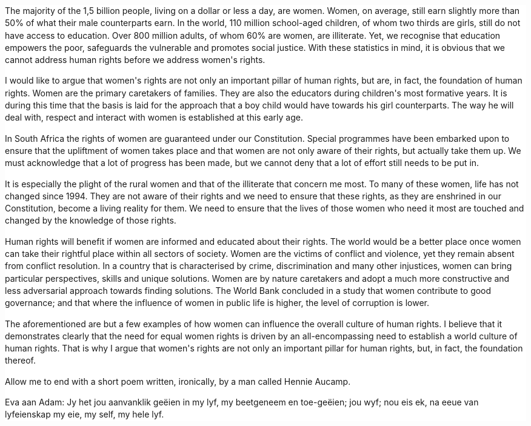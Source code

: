 The majority of the 1,5 billion people, living on a dollar or  less  a  day,
are women. Women, on average, still earn slightly  more  than  50%  of  what
their  male  counterparts  earn.  In  the  world,  110  million  school-aged
children, of whom two  thirds  are  girls,  still  do  not  have  access  to
education. Over 800 million adults, of whom 60% are women,  are  illiterate.
Yet,  we  recognise  that  education  empowers  the  poor,  safeguards   the
vulnerable and promotes social justice. With these statistics  in  mind,  it
is obvious that we cannot address human rights  before  we  address  women's
rights.

I would like to argue that women's rights are not only an  important  pillar
of human rights, but are, in fact, the foundation  of  human  rights.  Women
are the primary caretakers of families. They are also the  educators  during
children's most formative years. It is during this time that  the  basis  is
laid for the  approach  that  a  boy  child  would  have  towards  his  girl
counterparts. The way he will deal with, respect and interact with women  is
established at this early age.

In South Africa the rights of women are guaranteed under  our  Constitution.
Special programmes have been embarked upon to ensure that the upliftment  of
women takes place and that women are not only aware  of  their  rights,  but
actually take them up. We must acknowledge that a lot of progress  has  been
made, but we cannot deny that a lot of effort still needs to be put in.

It is especially the plight of the rural women and that  of  the  illiterate
that concern me most. To many of these women, life  has  not  changed  since
1994. They are not aware of their rights and we need to  ensure  that  these
rights, as they are enshrined in our Constitution, become a  living  reality
for them. We need to ensure that the lives of those women who need  it  most
are touched and changed by the knowledge of those rights.

Human rights will benefit if women are informed  and  educated  about  their
rights. The world would  be  a  better  place  once  women  can  take  their
rightful place within all sectors of  society.  Women  are  the  victims  of
conflict and violence, yet they remain absent from conflict  resolution.  In
a country that is characterised by  crime,  discrimination  and  many  other
injustices, women can  bring  particular  perspectives,  skills  and  unique
solutions.  Women  are  by  nature  caretakers  and  adopt   a   much   more
constructive and less adversarial approach towards  finding  solutions.  The
World Bank concluded in a study that women contribute  to  good  governance;
and that where the influence of women in public life is  higher,  the  level
of corruption is lower.

The aforementioned are but a few examples of how  women  can  influence  the
overall culture of human rights. I  believe  that  it  demonstrates  clearly
that the need for equal women rights is driven by an  all-encompassing  need
to establish a world culture of human rights.  That  is  why  I  argue  that
women's rights are not only an important pillar for human  rights,  but,  in
fact, the foundation thereof.

Allow me to end with a short poem  written,  ironically,  by  a  man  called
Hennie Aucamp.


  Eva aan Adam:
  Jy het jou aanvanklik geëien in my lyf,
  my beetgeneem en toe-geëien; jou wyf;
  nou eis ek, na eeue van lyfeienskap
  my eie, my self, my hele lyf.
